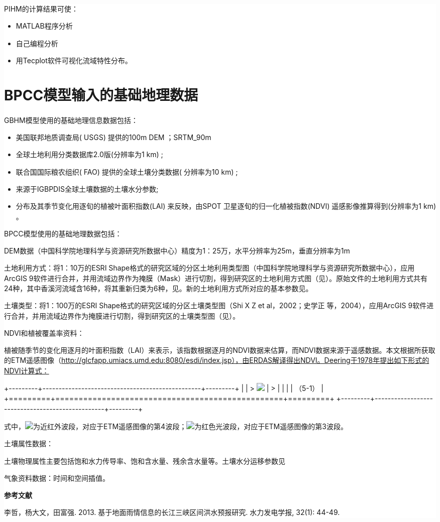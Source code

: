 PIHM的计算结果可使：

-   MATLAB程序分析

-   自己编程分析

-   用Tecplot软件可视化流域特性分布。

# BPCC模型输入的基础地理数据

GBHM模型使用的基础地理信息数据包括：

-   美国联邦地质调查局( USGS) 提供的100m DEM ；SRTM_90m

-   全球土地利用分类数据库2.0版(分辨率为1 km) ;

-   联合国国际粮农组织( FAO) 提供的全球土壤分类数据( 分辨率为10 km) ;

-   来源于IGBPDIS全球土壤数据的土壤水分参数;

-   分布及其季节变化用逐旬的植被叶面积指数(LAI) 来反映，由SPOT
    卫星逐旬的归一化植被指数(NDVI) 遥感影像推算得到(分辨率为1 km) 。

BPCC模型使用的基础地理数据包括：

DEM数据（中国科学院地理科学与资源研究所数据中心）精度为1：25万，水平分辨率为25m，垂直分辨率为1m

土地利用方式：将1：10万的ESRI
Shape格式的研究区域的分区土地利用类型图（中国科学院地理科学与资源研究所数据中心），应用ArcGIS
9软件进行合并，并用流域边界作为掩膜（Mask）进行切割，得到研究区的土地利用方式图（见）。原始文件的土地利用方式共有24种，其中香溪河流域含16种，将其重新归类为6种，见。新的土地利用方式所对应的基本参数见。

土壤类型：将1：100万的ESRI Shape格式的研究区域的分区土壤类型图（Shi X Z
et al，2002；史学正 等，2004），应用ArcGIS
9软件进行合并，并用流域边界作为掩膜进行切割，得到研究区的土壤类型图（见）。

NDVI和植被覆盖率资料：

植被随季节的变化用逐月的叶面积指数（LAI）来表示，该指数根据逐月的NDVI数据来估算，而NDVI数据来源于遥感数据。本文根据所获取的ETM遥感图像（http://glcfapp.umiacs.umd.edu:8080/esdi/index.jsp），由ERDAS解译得出NDVI。Deering于1978年提出如下形式的NDVI计算式：

+---------+-------------------------------------------------+---------+
|         | > ![](./media/image23.wmf)                      | >       |
|         |                                                 | （5-1） |
+=========+=================================================+=========+
+---------+-------------------------------------------------+---------+

式中，![](./media/image24.wmf)为近红外波段，对应于ETM遥感图像的第4波段；![](./media/image25.wmf)为红色光波段，对应于ETM遥感图像的第3波段。

土壤属性数据：

土壤物理属性主要包括饱和水力传导率、饱和含水量、残余含水量等。土壤水分运移参数见

气象资料数据：时间和空间插值。

**参考文献**

李哲，杨大文，田富强. 2013. 基于地面雨情信息的长江三峡区间洪水预报研究.
水力发电学报, 32(1): 44-49.
